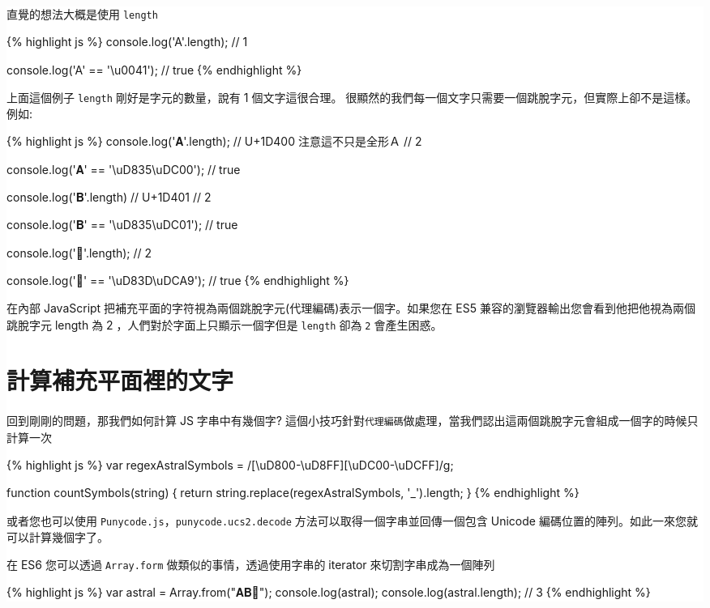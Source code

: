 直覺的想法大概是使用 `length`

{% highlight js %}
console.log('A'.length);
// 1

console.log('A' == '\u0041');
// true
{% endhighlight %}

上面這個例子 `length` 剛好是字元的數量，說有 1 個文字這很合理。
很顯然的我們每一個文字只需要一個跳脫字元，但實際上卻不是這樣。例如:

{% highlight js %}
console.log('𝐀'.length); // U+1D400 注意這不只是全形Ａ
// 2 

console.log('𝐀' == '\uD835\uDC00');
// true

console.log('𝐁'.length) // U+1D401 
// 2

console.log('𝐁' == '\uD835\uDC01');
// true

console.log('💩'.length);
// 2

console.log('💩' == '\uD83D\uDCA9');
// true
{% endhighlight %}

在內部 JavaScript 把補充平面的字符視為兩個跳脫字元(代理編碼)表示一個字。如果您在 ES5 兼容的瀏覽器輸出您會看到他把他視為兩個跳脫字元 length 為 2 ，人們對於字面上只顯示一個字但是 `length` 卻為 `2` 會產生困惑。


# 計算補充平面裡的文字
回到剛剛的問題，那我們如何計算 JS 字串中有幾個字?
這個小技巧針對`代理編碼`做處理，當我們認出這兩個跳脫字元會組成一個字的時候只計算一次

{% highlight js %}
var regexAstralSymbols = /[\uD800-\uD8FF][\uDC00-\uDCFF]/g;

function countSymbols(string) {
  return string.replace(regexAstralSymbols, '_').length;
}
{% endhighlight %}

或者您也可以使用 `Punycode.js`，`punycode.ucs2.decode` 方法可以取得一個字串並回傳一個包含 Unicode 編碼位置的陣列。如此一來您就可以計算幾個字了。

在 ES6 您可以透過 `Array.form` 做類似的事情，透過使用字串的 iterator 來切割字串成為一個陣列

{% highlight js %}
var astral = Array.from("𝐀𝐁💩");
console.log(astral);
console.log(astral.length);
// 3
{% endhighlight %}

